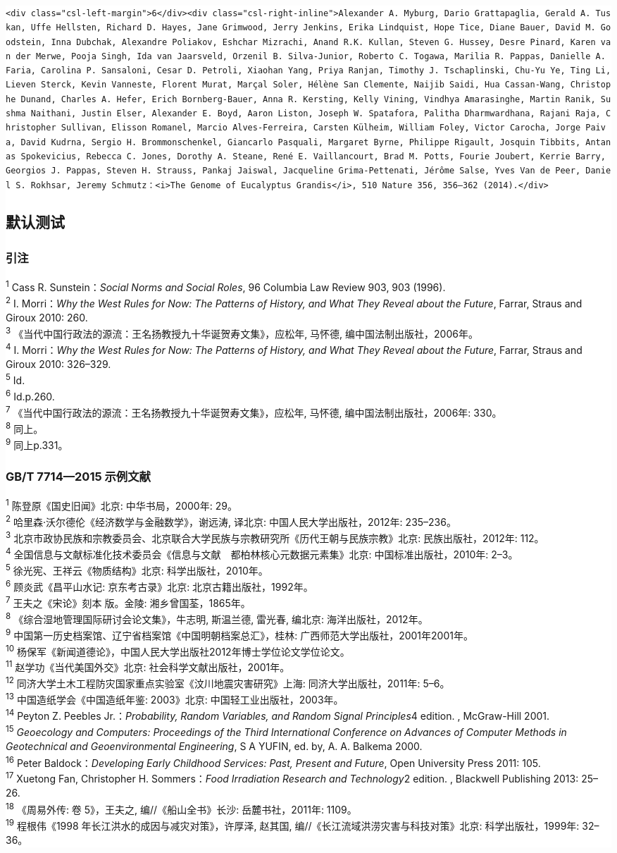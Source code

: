     <div class="csl-left-margin">6</div><div class="csl-right-inline">Alexander A. Myburg, Dario Grattapaglia, Gerald A. Tuskan, Uffe Hellsten, Richard D. Hayes, Jane Grimwood, Jerry Jenkins, Erika Lindquist, Hope Tice, Diane Bauer, David M. Goodstein, Inna Dubchak, Alexandre Poliakov, Eshchar Mizrachi, Anand R.K. Kullan, Steven G. Hussey, Desre Pinard, Karen van der Merwe, Pooja Singh, Ida van Jaarsveld, Orzenil B. Silva-Junior, Roberto C. Togawa, Marilia R. Pappas, Danielle A. Faria, Carolina P. Sansaloni, Cesar D. Petroli, Xiaohan Yang, Priya Ranjan, Timothy J. Tschaplinski, Chu-Yu Ye, Ting Li, Lieven Sterck, Kevin Vanneste, Florent Murat, Marçal Soler, Hélène San Clemente, Naijib Saidi, Hua Cassan-Wang, Christophe Dunand, Charles A. Hefer, Erich Bornberg-Bauer, Anna R. Kersting, Kelly Vining, Vindhya Amarasinghe, Martin Ranik, Sushma Naithani, Justin Elser, Alexander E. Boyd, Aaron Liston, Joseph W. Spatafora, Palitha Dharmwardhana, Rajani Raja, Christopher Sullivan, Elisson Romanel, Marcio Alves-Ferreira, Carsten Külheim, William Foley, Victor Carocha, Jorge Paiva, David Kudrna, Sergio H. Brommonschenkel, Giancarlo Pasquali, Margaret Byrne, Philippe Rigault, Josquin Tibbits, Antanas Spokevicius, Rebecca C. Jones, Dorothy A. Steane, René E. Vaillancourt, Brad M. Potts, Fourie Joubert, Kerrie Barry, Georgios J. Pappas, Steven H. Strauss, Pankaj Jaiswal, Jacqueline Grima-Pettenati, Jérôme Salse, Yves Van de Peer, Daniel S. Rokhsar, Jeremy Schmutz：<i>The Genome of Eucalyptus Grandis</i>, 510 Nature 356, 356–362 (2014).</div>
  </div>
</div>

## 默认测试

### 引注

<sup>1</sup> Cass R. Sunstein：<i>Social Norms and Social Roles</i>, 96 Columbia Law Review 903, 903 (1996).<br>
<sup>2</sup> I. Morri：<i>Why the West Rules for Now: The Patterns of History, and What They Reveal about the Future</i>, Farrar, Straus and Giroux 2010: 260.<br>
<sup>3</sup> 《当代中国行政法的源流：王名扬教授九十华诞贺寿文集》，应松年, 马怀德, 编中国法制出版社，2006年。<br>
<sup>4</sup> I. Morri：<i>Why the West Rules for Now: The Patterns of History, and What They Reveal about the Future</i>, Farrar, Straus and Giroux 2010: 326–329.<br>
<sup>5</sup> Id.<br>
<sup>6</sup> Id.p.260.<br>
<sup>7</sup> 《当代中国行政法的源流：王名扬教授九十华诞贺寿文集》，应松年, 马怀德, 编中国法制出版社，2006年: 330。<br>
<sup>8</sup> 同上。<br>
<sup>9</sup> 同上p.331。<br>


### GB/T 7714—2015 示例文献



<sup>1</sup> 陈登原《国史旧闻》北京: 中华书局，2000年: 29。<br>
<sup>2</sup> 哈里森·沃尔德伦《经济数学与金融数学》，谢远涛, 译北京: 中国人民大学出版社，2012年: 235–236。<br>
<sup>3</sup> 北京市政协民族和宗教委员会、北京联合大学民族与宗教研究所《历代王朝与民族宗教》北京: 民族出版社，2012年: 112。<br>
<sup>4</sup> 全国信息与文献标准化技术委员会《信息与文献 都柏林核心元数据元素集》北京: 中国标准出版社，2010年: 2–3。<br>
<sup>5</sup> 徐光宪、王祥云《物质结构》北京: 科学出版社，2010年。<br>
<sup>6</sup> 顾炎武《昌平山水记: 京东考古录》北京: 北京古籍出版社，1992年。<br>
<sup>7</sup> 王夫之《宋论》刻本 版。金陵: 湘乡曾国荃，1865年。<br>
<sup>8</sup> 《综合湿地管理国际研讨会论文集》，牛志明, 斯温兰德, 雷光春, 编北京: 海洋出版社，2012年。<br>
<sup>9</sup> 中国第一历史档案馆、辽宁省档案馆《中国明朝档案总汇》，桂林: 广西师范大学出版社，2001年2001年。<br>
<sup>10</sup> 杨保军《新闻道德论》，中国人民大学出版社2012年博士学位论文学位论文。<br>
<sup>11</sup> 赵学功《当代美国外交》北京: 社会科学文献出版社，2001年。<br>
<sup>12</sup> 同济大学土木工程防灾国家重点实验室《汶川地震灾害研究》上海: 同济大学出版社，2011年: 5–6。<br>
<sup>13</sup> 中国造纸学会《中国造纸年鉴: 2003》北京: 中国轻工业出版社，2003年。<br>
<sup>14</sup> Peyton Z. Peebles Jr.：<i>Probability, Random Variables, and Random Signal Principles</i>4 edition. , McGraw-Hill 2001.<br>
<sup>15</sup> <i>Geoecology and Computers: Proceedings of the Third International Conference on Advances of Computer Methods in Geotechnical and Geoenvironmental Engineering</i>, S A YUFIN, ed. by, A. A. Balkema 2000.<br>
<sup>16</sup> Peter Baldock：<i>Developing Early Childhood Services: Past, Present and Future</i>, Open University Press 2011: 105.<br>
<sup>17</sup> Xuetong Fan, Christopher H. Sommers：<i>Food Irradiation Research and Technology</i>2 edition. , Blackwell Publishing 2013: 25–26.<br>
<sup>18</sup> 《周易外传: 卷 5》，王夫之, 编//《船山全书》长沙: 岳麓书社，2011年: 1109。<br>
<sup>19</sup> 程根伟《1998 年长江洪水的成因与减灾对策》，许厚泽, 赵其国, 编//《长江流域洪涝灾害与科技对策》北京: 科学出版社，1999年: 32–36。<br>